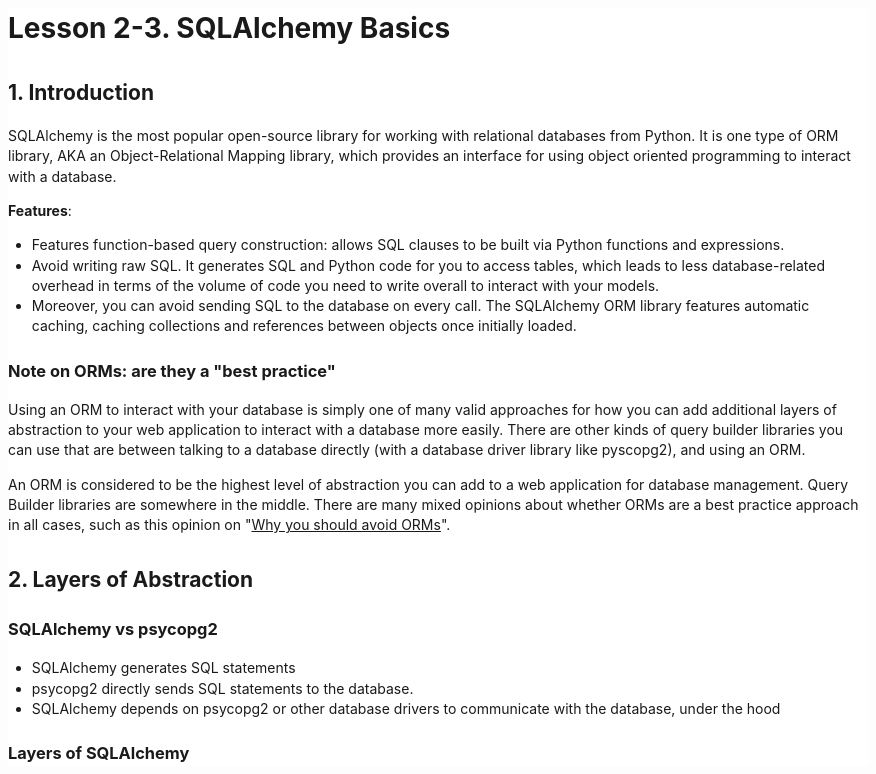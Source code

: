 # Lesson 2-3. SQLAlchemy Basics

## 1. Introduction

SQLAlchemy is the most popular open-source library for working with relational databases from Python. It is one type of ORM library, AKA an Object-Relational Mapping library, which provides an interface for using object oriented programming to interact with a database.

**Features**:

- Features function-based query construction: allows SQL clauses to be built via Python functions and expressions.
- Avoid writing raw SQL. It generates SQL and Python code for you to access tables, which leads to less database-related overhead in terms of the volume of code you need to write overall to interact with your models.
- Moreover, you can avoid sending SQL to the database on every call. The SQLAlchemy ORM library features automatic caching, caching collections and references between objects once initially loaded.

### Note on ORMs: are they a "best practice"

Using an ORM to interact with your database is simply one of many valid approaches for how you can add additional layers of abstraction to your web application to interact with a database more easily. There are other kinds of query builder libraries you can use that are between talking to a database directly (with a database driver library like pyscopg2), and using an ORM.

An ORM is considered to be the highest level of abstraction you can add to a web application for database management. Query Builder libraries are somewhere in the middle. There are many mixed opinions about whether ORMs are a best practice approach in all cases, such as this opinion on "[Why you should avoid ORMs](https://blog.logrocket.com/why-you-should-avoid-orms-with-examples-in-node-js-e0baab73fa5/)".

## 2. Layers of Abstraction

### SQLAlchemy vs psycopg2

- SQLAlchemy generates SQL statements
- psycopg2 directly sends SQL statements to the database.
- SQLAlchemy depends on psycopg2 or other database drivers to communicate with the database, under the hood

### Layers of SQLAlchemy
